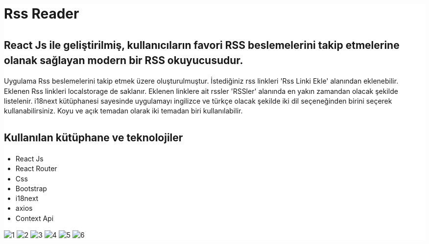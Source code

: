 # Rss Reader
## React Js ile geliştirilmiş, kullanıcıların favori RSS beslemelerini takip etmelerine olanak sağlayan modern bir RSS okuyucusudur.
Uygulama Rss beslemelerini takip etmek üzere oluşturulmuştur. İstediğiniz rss linkleri 'Rss Linki Ekle' alanından eklenebilir. Eklenen Rss linkleri localstorage de saklanır. Eklenen linklere ait rssler 'RSSler' alanında en yakın zamandan olacak şekilde listelenir. i18next kütüphanesi sayesinde uygulamayı ingilizce ve türkçe olacak şekilde iki dil seçeneğinden birini seçerek kullanabilirsiniz. Koyu ve açık temadan olarak iki temadan biri kullanılabilir. 
## Kullanılan kütüphane ve teknolojiler
- React Js  
- React Router  
- Css  
- Bootstrap  
- i18next
- axios
- Context Api

<img width="1420" height="772" alt="1" src="https://github.com/user-attachments/assets/fda474a3-f83f-44bf-9235-9abfedc2aec7" />
<img width="1420" height="772" alt="2" src="https://github.com/user-attachments/assets/a497b64d-f291-4b92-988d-9c4572d46c80" />
<img width="1420" height="772" alt="3" src="https://github.com/user-attachments/assets/4d0baf05-4aac-4a26-8c3a-c70a5f007064" />
<img width="1420" height="772" alt="4" src="https://github.com/user-attachments/assets/3237829d-6e85-42fd-8a04-e79a822ba29d" />
<img width="1420" height="772" alt="5" src="https://github.com/user-attachments/assets/57997ee1-2d38-4380-852f-94ae89364cef" />
<img width="1420" height="772" alt="6" src="https://github.com/user-attachments/assets/69fc5b31-e668-4777-93dd-fa407d5f0df3" />
